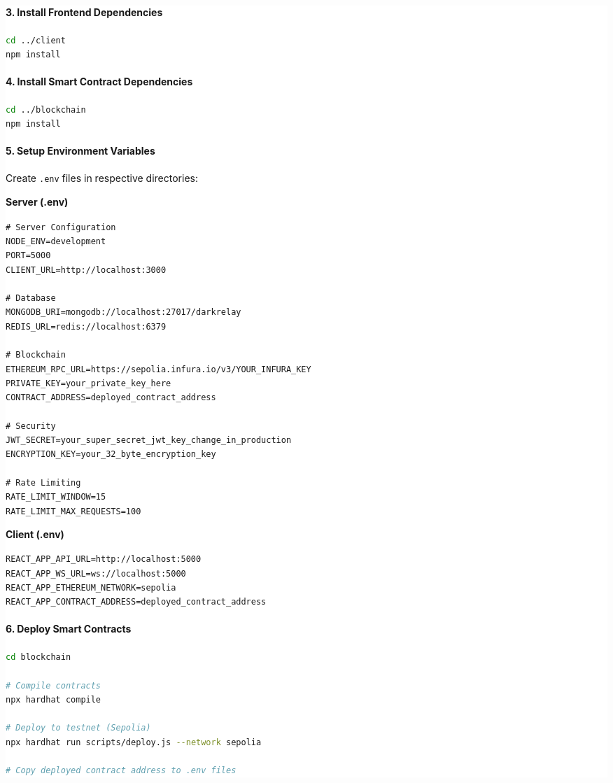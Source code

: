 #### 3. Install Frontend Dependencies
```bash
cd ../client
npm install
```

#### 4. Install Smart Contract Dependencies
```bash
cd ../blockchain
npm install
```

#### 5. Setup Environment Variables

Create `.env` files in respective directories:

**Server (.env)**
```env
# Server Configuration
NODE_ENV=development
PORT=5000
CLIENT_URL=http://localhost:3000

# Database
MONGODB_URI=mongodb://localhost:27017/darkrelay
REDIS_URL=redis://localhost:6379

# Blockchain
ETHEREUM_RPC_URL=https://sepolia.infura.io/v3/YOUR_INFURA_KEY
PRIVATE_KEY=your_private_key_here
CONTRACT_ADDRESS=deployed_contract_address

# Security
JWT_SECRET=your_super_secret_jwt_key_change_in_production
ENCRYPTION_KEY=your_32_byte_encryption_key

# Rate Limiting
RATE_LIMIT_WINDOW=15
RATE_LIMIT_MAX_REQUESTS=100
```

**Client (.env)**
```env
REACT_APP_API_URL=http://localhost:5000
REACT_APP_WS_URL=ws://localhost:5000
REACT_APP_ETHEREUM_NETWORK=sepolia
REACT_APP_CONTRACT_ADDRESS=deployed_contract_address
```

#### 6. Deploy Smart Contracts

```bash
cd blockchain

# Compile contracts
npx hardhat compile

# Deploy to testnet (Sepolia)
npx hardhat run scripts/deploy.js --network sepolia

# Copy deployed contract address to .env files
```
